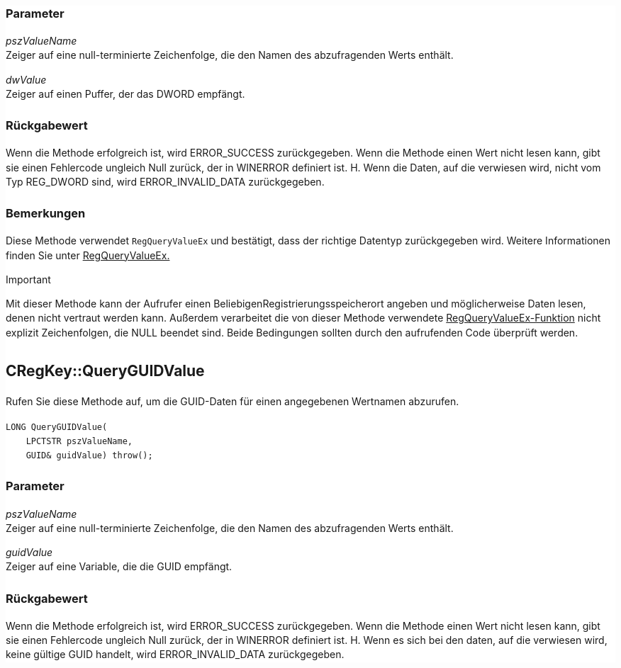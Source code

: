 ### <a name="parameters"></a>Parameter

*pszValueName*<br/>
Zeiger auf eine null-terminierte Zeichenfolge, die den Namen des abzufragenden Werts enthält.

*dwValue*<br/>
Zeiger auf einen Puffer, der das DWORD empfängt.

### <a name="return-value"></a>Rückgabewert

Wenn die Methode erfolgreich ist, wird ERROR_SUCCESS zurückgegeben. Wenn die Methode einen Wert nicht lesen kann, gibt sie einen Fehlercode ungleich Null zurück, der in WINERROR definiert ist. H. Wenn die Daten, auf die verwiesen wird, nicht vom Typ REG_DWORD sind, wird ERROR_INVALID_DATA zurückgegeben.

### <a name="remarks"></a>Bemerkungen

Diese Methode verwendet `RegQueryValueEx` und bestätigt, dass der richtige Datentyp zurückgegeben wird. Weitere Informationen finden Sie unter [RegQueryValueEx.](/windows/win32/api/winreg/nf-winreg-regqueryvalueexw)

> [!IMPORTANT]
> Mit dieser Methode kann der Aufrufer einen BeliebigenRegistrierungsspeicherort angeben und möglicherweise Daten lesen, denen nicht vertraut werden kann. Außerdem verarbeitet die von dieser Methode verwendete [RegQueryValueEx-Funktion](/windows/win32/api/winreg/nf-winreg-regqueryvalueexw) nicht explizit Zeichenfolgen, die NULL beendet sind. Beide Bedingungen sollten durch den aufrufenden Code überprüft werden.

## <a name="cregkeyqueryguidvalue"></a><a name="queryguidvalue"></a>CRegKey::QueryGUIDValue

Rufen Sie diese Methode auf, um die GUID-Daten für einen angegebenen Wertnamen abzurufen.

```
LONG QueryGUIDValue(
    LPCTSTR pszValueName,
    GUID& guidValue) throw();
```

### <a name="parameters"></a>Parameter

*pszValueName*<br/>
Zeiger auf eine null-terminierte Zeichenfolge, die den Namen des abzufragenden Werts enthält.

*guidValue*<br/>
Zeiger auf eine Variable, die die GUID empfängt.

### <a name="return-value"></a>Rückgabewert

Wenn die Methode erfolgreich ist, wird ERROR_SUCCESS zurückgegeben. Wenn die Methode einen Wert nicht lesen kann, gibt sie einen Fehlercode ungleich Null zurück, der in WINERROR definiert ist. H. Wenn es sich bei den daten, auf die verwiesen wird, keine gültige GUID handelt, wird ERROR_INVALID_DATA zurückgegeben.
